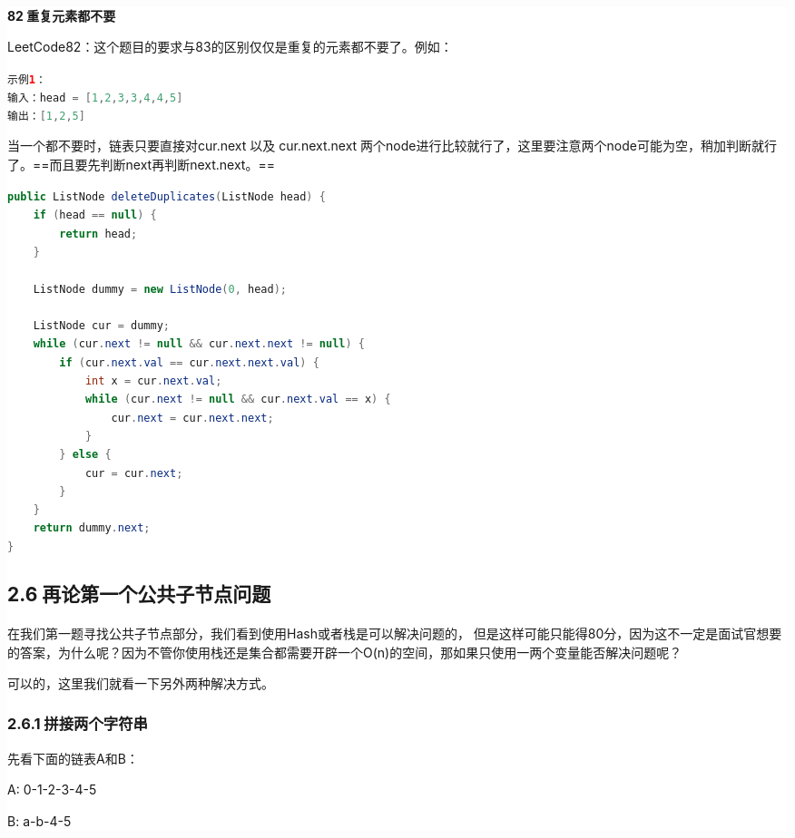 ````java
````

**82 重复元素都不要**

LeetCode82：这个题目的要求与83的区别仅仅是重复的元素都不要了。例如：

````java
示例1：
输入：head = [1,2,3,3,4,4,5]
输出：[1,2,5]
````

当一个都不要时，链表只要直接对cur.next 以及 cur.next.next 两个node进行比较就行了，这里要注意两个node可能为空，稍加判断就行了。==而且要先判断next再判断next.next。==

````java
public ListNode deleteDuplicates(ListNode head) {
    if (head == null) {
        return head;
    }
    
    ListNode dummy = new ListNode(0, head);
    
    ListNode cur = dummy;
    while (cur.next != null && cur.next.next != null) {
        if (cur.next.val == cur.next.next.val) {
            int x = cur.next.val;
            while (cur.next != null && cur.next.val == x) {
                cur.next = cur.next.next;
            }
        } else {
            cur = cur.next;
        }
    }
    return dummy.next;
}
````



## 2.6 再论第一个公共子节点问题

在我们第一题寻找公共子节点部分，我们看到使用Hash或者栈是可以解决问题的， 但是这样可能只能得80分，因为这不一定是面试官想要的答案，为什么呢？因为不管你使用栈还是集合都需要开辟一个O(n)的空间，那如果只使用一两个变量能否解决问题呢？

可以的，这里我们就看一下另外两种解决方式。



### 2.6.1 **拼接两个字符串**

先看下面的链表A和B：

A: 0-1-2-3-4-5 

B: a-b-4-5 
